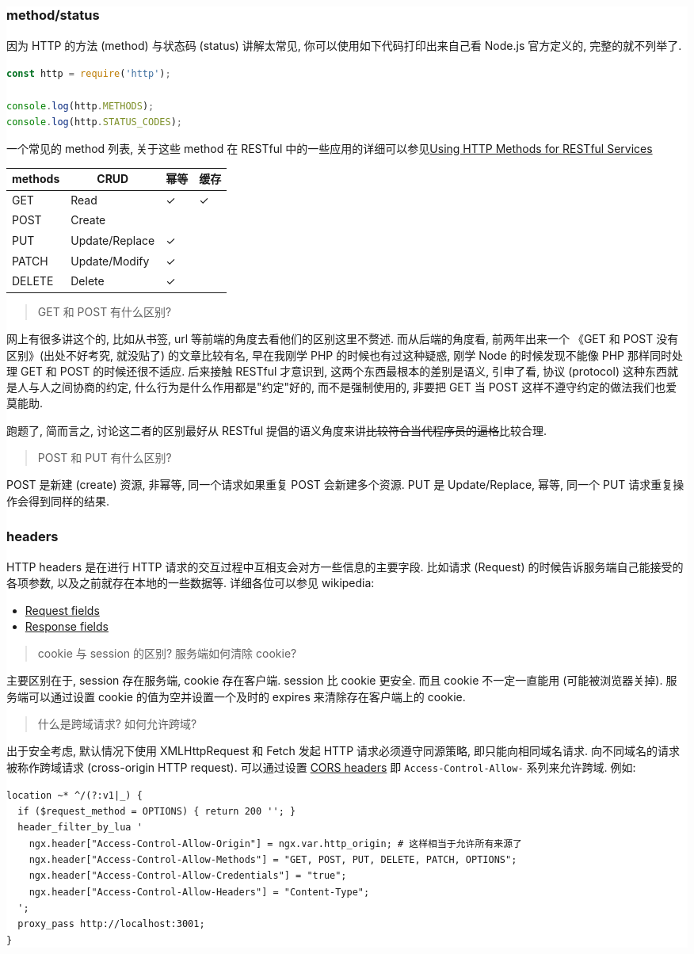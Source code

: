 ### method/status

因为 HTTP 的方法 (method) 与状态码 (status) 讲解太常见, 你可以使用如下代码打印出来自己看 Node.js 官方定义的, 完整的就不列举了.

```javascript
const http = require('http');

console.log(http.METHODS);
console.log(http.STATUS_CODES);
```

一个常见的 method 列表, 关于这些 method 在 RESTful 中的一些应用的详细可以参见[Using HTTP Methods for RESTful Services](http://www.restapitutorial.com/lessons/httpmethods.html)

methods|CRUD|幂等|缓存
---|---|---|---
GET|Read|✓|✓
POST|Create||
PUT|Update/Replace|✓
PATCH|Update/Modify|✓
DELETE|Delete|✓

> GET 和 POST 有什么区别?

网上有很多讲这个的, 比如从书签, url 等前端的角度去看他们的区别这里不赘述. 而从后端的角度看, 前两年出来一个 《GET 和 POST 没有区别》(出处不好考究, 就没贴了) 的文章比较有名, 早在我刚学 PHP 的时候也有过这种疑惑, 刚学 Node 的时候发现不能像 PHP 那样同时处理 GET 和 POST 的时候还很不适应. 后来接触 RESTful 才意识到, 这两个东西最根本的差别是语义, 引申了看, 协议 (protocol) 这种东西就是人与人之间协商的约定, 什么行为是什么作用都是"约定"好的, 而不是强制使用的, 非要把 GET 当 POST 这样不遵守约定的做法我们也爱莫能助.

跑题了, 简而言之, 讨论这二者的区别最好从 RESTful 提倡的语义角度来讲<del>比较符合当代程序员的逼格</del>比较合理.

> <a name="q-post-put"></a> POST 和 PUT 有什么区别?

POST 是新建 (create) 资源, 非幂等, 同一个请求如果重复 POST 会新建多个资源. PUT 是 Update/Replace, 幂等, 同一个 PUT 请求重复操作会得到同样的结果.


### headers

HTTP headers 是在进行 HTTP 请求的交互过程中互相支会对方一些信息的主要字段. 比如请求 (Request) 的时候告诉服务端自己能接受的各项参数, 以及之前就存在本地的一些数据等. 详细各位可以参见 wikipedia:

* [Request fields](https://en.wikipedia.org/wiki/List_of_HTTP_header_fields#Request_fields)
* [Response fields](https://en.wikipedia.org/wiki/List_of_HTTP_header_fields#Response_fields)

> <a name="q-cookie-session"></a> cookie 与 session 的区别? 服务端如何清除 cookie?

主要区别在于, session 存在服务端, cookie 存在客户端. session 比 cookie 更安全. 而且 cookie 不一定一直能用 (可能被浏览器关掉). 服务端可以通过设置 cookie 的值为空并设置一个及时的 expires 来清除存在客户端上的 cookie.

> <a name="q-cors"></a> 什么是跨域请求? 如何允许跨域?

出于安全考虑, 默认情况下使用 XMLHttpRequest 和 Fetch 发起 HTTP 请求必须遵守同源策略, 即只能向相同域名请求. 向不同域名的请求被称作跨域请求 (cross-origin HTTP request). 可以通过设置 [CORS headers](https://developer.mozilla.org/en-US/docs/Glossary/CORS) 即 `Access-Control-Allow-` 系列来允许跨域. 例如:

```
location ~* ^/(?:v1|_) {
  if ($request_method = OPTIONS) { return 200 ''; }
  header_filter_by_lua '
    ngx.header["Access-Control-Allow-Origin"] = ngx.var.http_origin; # 这样相当于允许所有来源了
    ngx.header["Access-Control-Allow-Methods"] = "GET, POST, PUT, DELETE, PATCH, OPTIONS";
    ngx.header["Access-Control-Allow-Credentials"] = "true";
    ngx.header["Access-Control-Allow-Headers"] = "Content-Type";
  ';
  proxy_pass http://localhost:3001;
}
```
